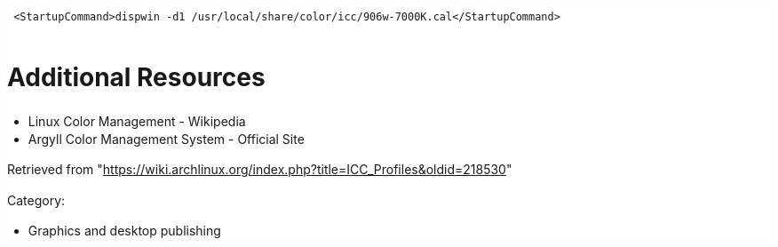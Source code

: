     <StartupCommand>dispwin -d1 /usr/local/share/color/icc/906w-7000K.cal</StartupCommand>

Additional Resources
====================

-   Linux Color Management - Wikipedia
-   Argyll Color Management System - Official Site

Retrieved from
"https://wiki.archlinux.org/index.php?title=ICC_Profiles&oldid=218530"

Category:

-   Graphics and desktop publishing
